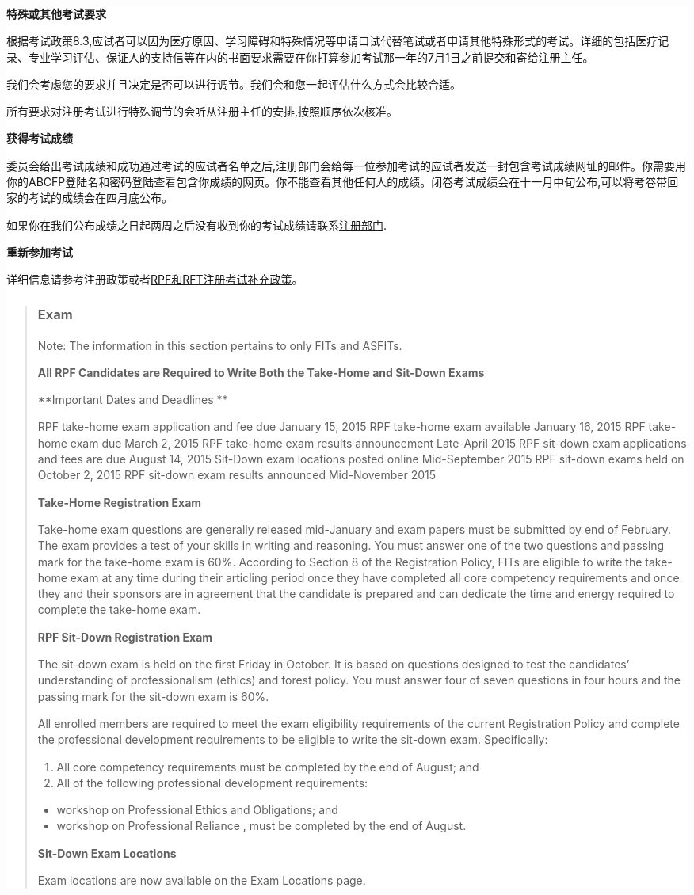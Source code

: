 **特殊或其他考试要求**

根据考试政策8.3,应试者可以因为医疗原因、学习障碍和特殊情况等申请口试代替笔试或者申请其他特殊形式的考试。详细的包括医疗记录、专业学习评估、保证人的支持信等在内的书面要求需要在你打算参加考试那一年的7月1日之前提交和寄给注册主任。

我们会考虑您的要求并且决定是否可以进行调节。我们会和您一起评估什么方式会比较合适。

所有要求对注册考试进行特殊调节的会听从注册主任的安排,按照顺序依次核准。

**获得考试成绩**

委员会给出考试成绩和成功通过考试的应试者名单之后,注册部门会给每一位参加考试的应试者发送一封包含考试成绩网址的邮件。你需要用你的ABCFP登陆名和密码登陆查看包含你成绩的网页。你不能查看其他任何人的成绩。闭卷考试成绩会在十一月中旬公布,可以将考卷带回家的考试的成绩会在四月底公布。

如果你在我们公布成绩之日起两周之后没有收到你的考试成绩请联系[注册部门](admissions@abcfp.ca).


**重新参加考试**

详细信息请参考注册政策或者[RPF和RFT注册考试补充政策](http://member.abcfp.ca/WEB/abcfp/Files/policies/policy_registration-exam-supplemental.pdf)。


> ### Exam ###
> 
> Note: The information in this section pertains to only FITs and ASFITs.
> 
> **All RPF Candidates are Required to Write Both the Take-Home and Sit-Down Exams**
> 
> **Important Dates and Deadlines  ** 
> 
> RPF take-home exam application and fee due	January 15, 2015
> RPF take-home exam available	January 16, 2015 
> RPF take-home exam due	March 2, 2015
> RPF take-home exam results announcement	Late-April 2015
> RPF sit-down exam applications and fees are due	August 14, 2015
> Sit-Down exam locations posted online	Mid-September 2015
> RPF sit-down exams held on 	October 2, 2015 
> RPF sit-down exam results announced 	Mid-November 2015
> 
> **Take-Home Registration Exam**
> 
> Take-home exam questions are generally released mid-January and exam papers must be submitted by end of February. The exam provides a test of your skills in writing and reasoning. You must answer one of the two questions and passing mark for the take-home exam is 60%. According to Section 8 of the Registration Policy, FITs are eligible to write the take-home exam at any time during their articling period once they have completed all core competency requirements and once they and their sponsors are in agreement that the candidate is prepared and can dedicate the time and energy required to complete the take-home exam.
> 
> **RPF Sit-Down Registration Exam**
> 
> The sit-down exam is held on the first Friday in October. It is based on questions designed to test the candidates’ understanding of professionalism (ethics) and forest policy. You must answer four of seven questions in four hours and the passing mark for the sit-down exam is 60%. 
> 
> All enrolled members are required to meet the exam eligibility requirements of the current Registration Policy and complete the professional development requirements to be eligible to write the sit-down exam. Specifically:
> 
> 1. All core competency requirements must be completed by the end of August; and
> 2. All of the following professional development requirements:
>   - workshop on Professional Ethics and Obligations; and
>   - workshop on Professional Reliance , must be completed by the end of August.
> 
> **Sit-Down Exam Locations**
> 
> Exam locations are now available on the Exam Locations page.